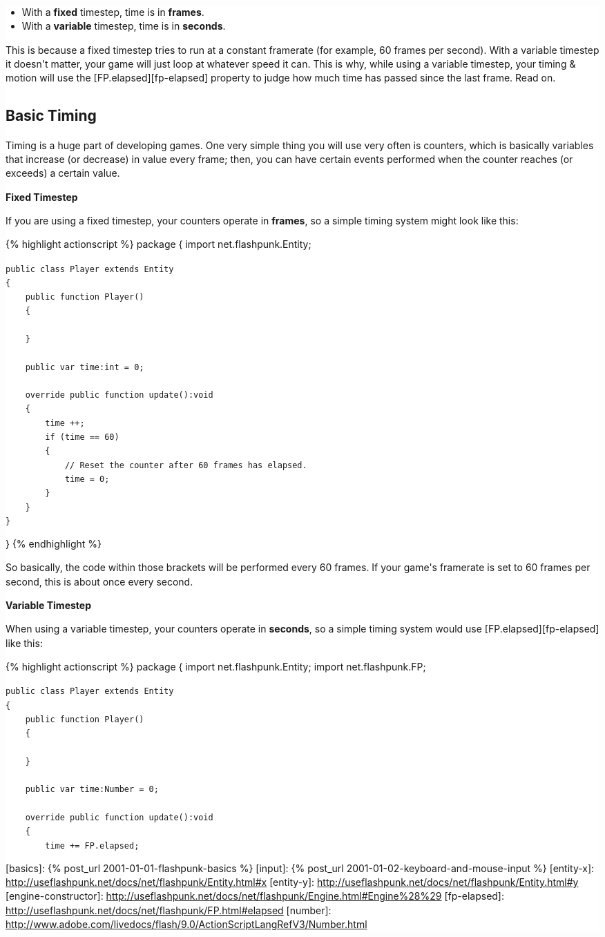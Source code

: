  - With a **fixed** timestep, time is in **frames**.
 - With a **variable** timestep, time is in **seconds**.

This is because a fixed timestep tries to run at a constant framerate (for example, 60 frames per second). With a variable timestep it doesn't matter, your game will just loop at whatever speed it can. This is why, while using a variable timestep, your timing & motion will use the [FP.elapsed][fp-elapsed] property to judge how much time has passed since the last frame. Read on.

<h2 id="basic-timing">Basic Timing</h2>

Timing is a huge part of developing games. One very simple thing you will use very often is counters, which is basically variables that increase (or decrease) in value every frame; then, you can have certain events performed when the counter reaches (or exceeds) a certain value.

**Fixed Timestep**

If you are using a fixed timestep, your counters operate in **frames**, so a simple timing system might look like this:

{% highlight actionscript %}
package
{
	import net.flashpunk.Entity;

	public class Player extends Entity
	{
		public function Player()
		{

		}

		public var time:int = 0;

		override public function update():void
		{
			time ++;
			if (time == 60)
			{
				// Reset the counter after 60 frames has elapsed.
				time = 0;
			}
		}
	}
}
{% endhighlight %}

So basically, the code within those brackets will be performed every 60 frames. If your game's framerate is set to 60 frames per second, this is about once every second.

**Variable Timestep**

When using a variable timestep, your counters operate in **seconds**, so a simple timing system would use [FP.elapsed][fp-elapsed] like this:

{% highlight actionscript %}
package
{
	import net.flashpunk.Entity;
	import net.flashpunk.FP;

	public class Player extends Entity
	{
		public function Player()
		{

		}

		public var time:Number = 0;

		override public function update():void
		{
			time += FP.elapsed;

[basics]: {% post_url 2001-01-01-flashpunk-basics %}
[input]: {% post_url 2001-01-02-keyboard-and-mouse-input %}
[entity-x]: http://useflashpunk.net/docs/net/flashpunk/Entity.html#x
[entity-y]: http://useflashpunk.net/docs/net/flashpunk/Entity.html#y
[engine-constructor]: http://useflashpunk.net/docs/net/flashpunk/Engine.html#Engine%28%29
[fp-elapsed]: http://useflashpunk.net/docs/net/flashpunk/FP.html#elapsed
[number]: http://www.adobe.com/livedocs/flash/9.0/ActionScriptLangRefV3/Number.html